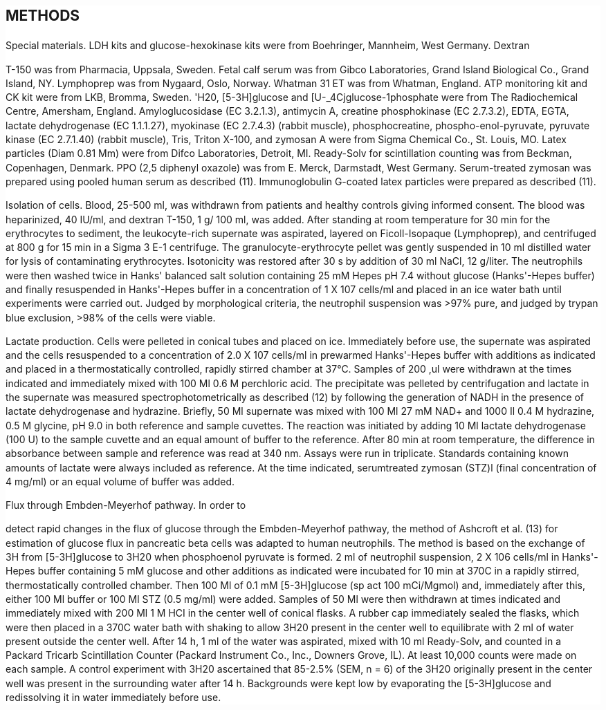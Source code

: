 ## METHODS

Special materials. LDH kits and glucose-hexokinase kits were from Boehringer, Mannheim, West Germany. Dextran

T-150 was from Pharmacia, Uppsala, Sweden. Fetal calf serum was from Gibco Laboratories, Grand Island Biological Co., Grand Island, NY. Lymphoprep was from Nygaard, Oslo, Norway. Whatman 31 ET was from Whatman, England. ATP monitoring kit and CK kit were from LKB, Bromma, Sweden. 'H20, [5-3H]glucose and [U-\_4Cjglucose-1phosphate were from The Radiochemical Centre, Amersham, England. Amyloglucosidase (EC 3.2.1.3), antimycin A, creatine phosphokinase (EC 2.7.3.2), EDTA, EGTA, lactate dehydrogenase (EC 1.1.1.27), myokinase (EC 2.7.4.3) (rabbit muscle), phosphocreatine, phospho-enol-pyruvate, pyruvate kinase (EC 2.7.1.40) (rabbit muscle), Tris, Triton X-100, and zymosan A were from Sigma Chemical Co., St. Louis, MO. Latex particles (Diam 0.81 Mm) were from Difco Laboratories, Detroit, MI. Ready-Solv for scintillation counting was from Beckman, Copenhagen, Denmark. PPO (2,5 diphenyl oxazole) was from E. Merck, Darmstadt, West Germany. Serum-treated zymosan was prepared using pooled human serum as described (11). Immunoglobulin G-coated latex particles were prepared as described (11).

Isolation of cells. Blood, 25-500 ml, was withdrawn from patients and healthy controls giving informed consent. The blood was heparinized, 40 IU/ml, and dextran T-150, 1 g/ 100 ml, was added. After standing at room temperature for 30 min for the erythrocytes to sediment, the leukocyte-rich supernate was aspirated, layered on Ficoll-Isopaque (Lymphoprep), and centrifuged at 800 g for 15 min in a Sigma 3 E-1 centrifuge. The granulocyte-erythrocyte pellet was gently suspended in 10 ml distilled water for lysis of contaminating erythrocytes. Isotonicity was restored after 30 s by addition of 30 ml NaCl, 12 g/liter. The neutrophils were then washed twice in Hanks' balanced salt solution containing 25 mM Hepes pH 7.4 without glucose (Hanks'-Hepes buffer) and finally resuspended in Hanks'-Hepes buffer in a concentration of 1 X 107 cells/ml and placed in an ice water bath until experiments were carried out. Judged by morphological criteria, the neutrophil suspension was &gt;97% pure, and judged by trypan blue exclusion, &gt;98% of the cells were viable.

Lactate production. Cells were pelleted in conical tubes and placed on ice. Immediately before use, the supernate was aspirated and the cells resuspended to a concentration of 2.0 X 107 cells/ml in prewarmed Hanks'-Hepes buffer with additions as indicated and placed in a thermostatically controlled, rapidly stirred chamber at 37°C. Samples of 200 ,ul were withdrawn at the times indicated and immediately mixed with 100 Ml 0.6 M perchloric acid. The precipitate was pelleted by centrifugation and lactate in the supernate was measured spectrophotometrically as described (12) by following the generation of NADH in the presence of lactate dehydrogenase and hydrazine. Briefly, 50 Ml supernate was mixed with 100 Ml 27 mM NAD+ and 1000 Il 0.4 M hydrazine, 0.5 M glycine, pH 9.0 in both reference and sample cuvettes. The reaction was initiated by adding 10 Ml lactate dehydrogenase (100 U) to the sample cuvette and an equal amount of buffer to the reference. After 80 min at room temperature, the difference in absorbance between sample and reference was read at 340 nm. Assays were run in triplicate. Standards containing known amounts of lactate were always included as reference. At the time indicated, serumtreated zymosan (STZ)l (final concentration of 4 mg/ml) or an equal volume of buffer was added.

Flux through Embden-Meyerhof pathway. In order to

detect rapid changes in the flux of glucose through the Embden-Meyerhof pathway, the method of Ashcroft et al. (13) for estimation of glucose flux in pancreatic beta cells was adapted to human neutrophils. The method is based on the exchange of 3H from [5-3H]glucose to 3H20 when phosphoenol pyruvate is formed. 2 ml of neutrophil suspension, 2 X 106 cells/ml in Hanks'-Hepes buffer containing 5 mM glucose and other additions as indicated were incubated for 10 min at 370C in a rapidly stirred, thermostatically controlled chamber. Then 100 Ml of 0.1 mM [5-3H]glucose (sp act 100 mCi/Mgmol) and, immediately after this, either 100 Ml buffer or 100 Ml STZ (0.5 mg/ml) were added. Samples of 50 Ml were then withdrawn at times indicated and immediately mixed with 200 Ml 1 M HCI in the center well of conical flasks. A rubber cap immediately sealed the flasks, which were then placed in a 370C water bath with shaking to allow 3H20 present in the center well to equilibrate with 2 ml of water present outside the center well. After 14 h, 1 ml of the water was aspirated, mixed with 10 ml Ready-Solv, and counted in a Packard Tricarb Scintillation Counter (Packard Instrument Co., Inc., Downers Grove, IL). At least 10,000 counts were made on each sample. A control experiment with 3H20 ascertained that 85-2.5% (SEM, n = 6) of the 3H20 originally present in the center well was present in the surrounding water after 14 h. Backgrounds were kept low by evaporating the [5-3H]glucose and redissolving it in water immediately before use.
